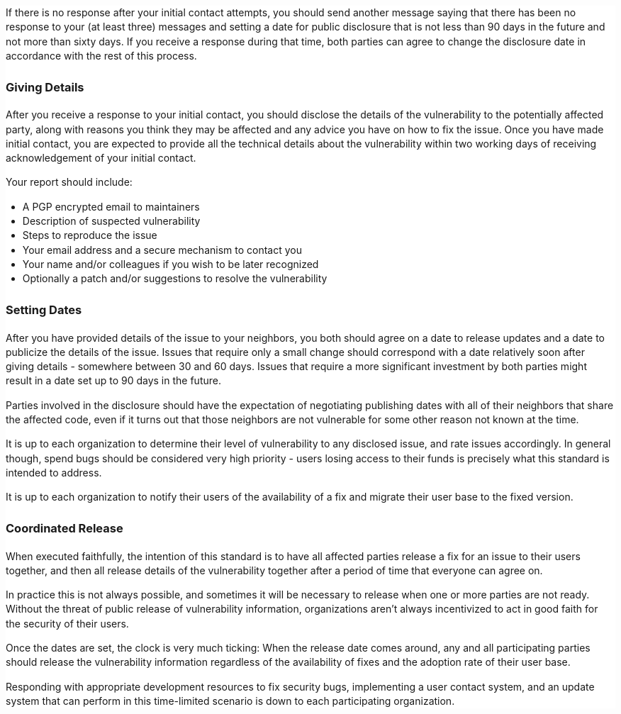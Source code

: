 If there is no response after your initial contact attempts, you should send another message saying that there has been no response to your (at least three) messages and setting a date for public disclosure that is not less than 90 days in the future and not more than sixty days. If you receive a response during that time, both parties can agree to change the disclosure date in accordance with the rest of this process.

### Giving Details
After you receive a response to your initial contact, you should disclose the details of the vulnerability to the potentially affected party, along with reasons you think they may be affected and any advice you have on how to fix the issue.
Once you have made initial contact, you are expected to provide all the technical details about the vulnerability within two working days of receiving acknowledgement of your initial contact.

Your report should include:
- A PGP encrypted email to maintainers
- Description of suspected vulnerability
- Steps to reproduce the issue
- Your email address and a secure mechanism to contact you
- Your name and/or colleagues if you wish to be later recognized
- Optionally a patch and/or suggestions to resolve the vulnerability

### Setting Dates
After you have provided details of the issue to your neighbors, you both should agree on a date to release updates and a date to publicize the details of the issue. Issues that require only a small change should correspond with a date relatively soon after giving details - somewhere between 30 and 60 days. Issues that require a more significant investment by both parties might result in a date set up to 90 days in the future.

Parties involved in the disclosure should have the expectation of negotiating publishing dates with all of their neighbors that share the affected code, even if it turns out that those neighbors are not vulnerable for some other reason not known at the time.

It is up to each organization to determine their level of vulnerability to any disclosed issue, and rate issues accordingly. In general though, spend bugs should be considered very high priority - users losing access to their funds is precisely what this standard is intended to address.

It is up to each organization to notify their users of the availability of a fix and migrate their user base to the fixed version.

### Coordinated Release
When executed faithfully, the intention of this standard is to have all affected parties release a fix for an issue to their users together, and then all release details of the vulnerability together after a period of time that everyone can agree on.

In practice this is not always possible, and sometimes it will be necessary to release when one or more parties are not ready. Without the threat of public release of vulnerability information, organizations aren’t always incentivized to act in good faith for the security of their users.

Once the dates are set, the clock is very much ticking: When the release date comes around, any and all participating parties should release the vulnerability information regardless of the availability of fixes and the adoption rate of their user base.

Responding with appropriate development resources to fix security bugs, implementing a user contact system, and an update system that can perform in this time-limited scenario is down to each participating organization.
